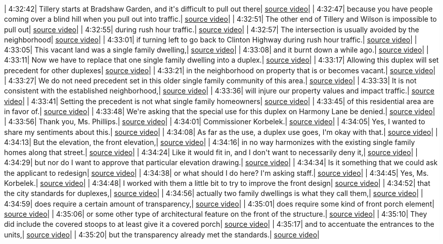| 4:32:42| Tillery starts at Bradshaw Garden, and it's difficult to pull out there| [source video](https://archive.org/details/planning-r-399-201112?start=16362)|
| 4:32:47| because you have people coming over a blind hill when you pull out into traffic.| [source video](https://archive.org/details/planning-r-399-201112?start=16367)|
| 4:32:51| The other end of Tillery and Wilson is impossible to pull out| [source video](https://archive.org/details/planning-r-399-201112?start=16371)|
| 4:32:55| during rush hour traffic.| [source video](https://archive.org/details/planning-r-399-201112?start=16375)|
| 4:32:57| The intersection is usually avoided by the neighborhood| [source video](https://archive.org/details/planning-r-399-201112?start=16377)|
| 4:33:01| if turning left to go back to Clinton Highway during rush hour traffic.| [source video](https://archive.org/details/planning-r-399-201112?start=16381)|
| 4:33:05| This vacant land was a single family dwelling,| [source video](https://archive.org/details/planning-r-399-201112?start=16385)|
| 4:33:08| and it burnt down a while ago.| [source video](https://archive.org/details/planning-r-399-201112?start=16388)|
| 4:33:11| Now we have to replace that one single family dwelling into a duplex.| [source video](https://archive.org/details/planning-r-399-201112?start=16391)|
| 4:33:17| Allowing this duplex will set precedent for other duplexes| [source video](https://archive.org/details/planning-r-399-201112?start=16397)|
| 4:33:21| in the neighborhood on property that is or becomes vacant.| [source video](https://archive.org/details/planning-r-399-201112?start=16401)|
| 4:33:27| We do not need precedent set in this older single family community of this area.| [source video](https://archive.org/details/planning-r-399-201112?start=16407)|
| 4:33:33| It is not consistent with the established neighborhood,| [source video](https://archive.org/details/planning-r-399-201112?start=16413)|
| 4:33:36| will injure our property values and impact traffic.| [source video](https://archive.org/details/planning-r-399-201112?start=16416)|
| 4:33:41| Setting the precedent is not what single family homeowners| [source video](https://archive.org/details/planning-r-399-201112?start=16421)|
| 4:33:45| of this residential area are in favor of.| [source video](https://archive.org/details/planning-r-399-201112?start=16425)|
| 4:33:48| We're asking that the special use for this duplex on Harmony Lane be denied.| [source video](https://archive.org/details/planning-r-399-201112?start=16428)|
| 4:33:56| Thank you, Ms. Phillips.| [source video](https://archive.org/details/planning-r-399-201112?start=16436)|
| 4:34:01| Commissioner Korbelek.| [source video](https://archive.org/details/planning-r-399-201112?start=16441)|
| 4:34:05| Yes, I wanted to share my sentiments about this.| [source video](https://archive.org/details/planning-r-399-201112?start=16445)|
| 4:34:08| As far as the use, a duplex use goes, I'm okay with that.| [source video](https://archive.org/details/planning-r-399-201112?start=16448)|
| 4:34:13| But the elevation, the front elevation,| [source video](https://archive.org/details/planning-r-399-201112?start=16453)|
| 4:34:16| in no way harmonizes with the existing single family homes along that street.| [source video](https://archive.org/details/planning-r-399-201112?start=16456)|
| 4:34:24| Like it would fit in, and I don't want to necessarily deny it,| [source video](https://archive.org/details/planning-r-399-201112?start=16464)|
| 4:34:29| but nor do I want to approve that particular elevation drawing.| [source video](https://archive.org/details/planning-r-399-201112?start=16469)|
| 4:34:34| Is it something that we could ask the applicant to redesign| [source video](https://archive.org/details/planning-r-399-201112?start=16474)|
| 4:34:38| or what should I do here? I'm asking staff.| [source video](https://archive.org/details/planning-r-399-201112?start=16478)|
| 4:34:45| Yes, Ms. Korbelek.| [source video](https://archive.org/details/planning-r-399-201112?start=16485)|
| 4:34:48| I worked with them a little bit to try to improve the front design| [source video](https://archive.org/details/planning-r-399-201112?start=16488)|
| 4:34:52| that the city standards for duplexes,| [source video](https://archive.org/details/planning-r-399-201112?start=16492)|
| 4:34:56| actually two family dwellings is what they call them,| [source video](https://archive.org/details/planning-r-399-201112?start=16496)|
| 4:34:59| does require a certain amount of transparency,| [source video](https://archive.org/details/planning-r-399-201112?start=16499)|
| 4:35:01| does require some kind of front porch element| [source video](https://archive.org/details/planning-r-399-201112?start=16501)|
| 4:35:06| or some other type of architectural feature on the front of the structure.| [source video](https://archive.org/details/planning-r-399-201112?start=16506)|
| 4:35:10| They did include the covered stoops to at least give it a covered porch| [source video](https://archive.org/details/planning-r-399-201112?start=16510)|
| 4:35:17| and to accentuate the entrances to the units,| [source video](https://archive.org/details/planning-r-399-201112?start=16517)|
| 4:35:20| but the transparency already met the standards.| [source video](https://archive.org/details/planning-r-399-201112?start=16520)|